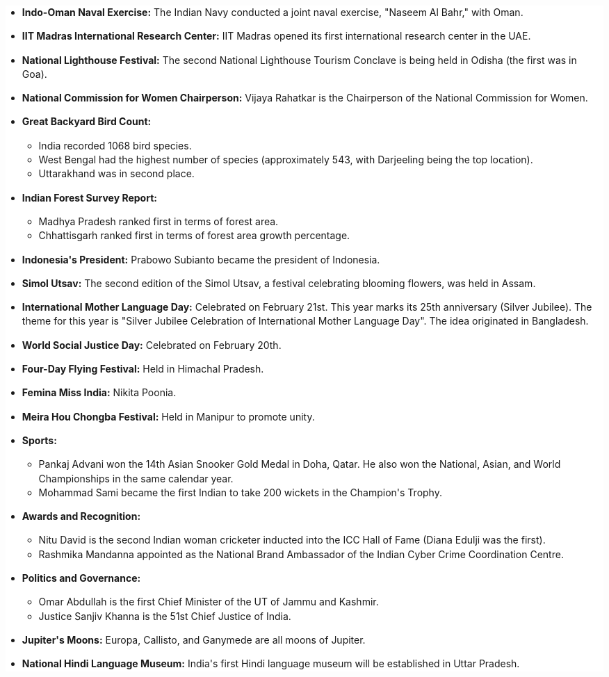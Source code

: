 * **Indo-Oman Naval Exercise:** The Indian Navy conducted a joint naval exercise, "Naseem Al Bahr," with Oman.

* **IIT Madras International Research Center:** IIT Madras opened its first international research center in the UAE.

* **National Lighthouse Festival:** The second National Lighthouse Tourism Conclave is being held in Odisha (the first was in Goa).

* **National Commission for Women Chairperson:** Vijaya Rahatkar is the Chairperson of the National Commission for Women.

* **Great Backyard Bird Count:**
    * India recorded 1068 bird species.
    * West Bengal had the highest number of species (approximately 543, with Darjeeling being the top location).
    * Uttarakhand was in second place.

* **Indian Forest Survey Report:**
    * Madhya Pradesh ranked first in terms of forest area.
    * Chhattisgarh ranked first in terms of forest area growth percentage.

* **Indonesia's President:** Prabowo Subianto became the president of Indonesia.

* **Simol Utsav:** The second edition of the Simol Utsav, a festival celebrating blooming flowers, was held in Assam.

* **International Mother Language Day:** Celebrated on February 21st. This year marks its 25th anniversary (Silver Jubilee). The theme for this year is "Silver Jubilee Celebration of International Mother Language Day". The idea originated in Bangladesh.

* **World Social Justice Day:** Celebrated on February 20th.

* **Four-Day Flying Festival:** Held in Himachal Pradesh.

* **Femina Miss India:** Nikita Poonia.

* **Meira Hou Chongba Festival:** Held in Manipur to promote unity.

* **Sports:**
    * Pankaj Advani won the 14th Asian Snooker Gold Medal in Doha, Qatar. He also won the National, Asian, and World Championships in the same calendar year.
    * Mohammad Sami became the first Indian to take 200 wickets in the Champion's Trophy.

* **Awards and Recognition:**
    * Nitu David is the second Indian woman cricketer inducted into the ICC Hall of Fame (Diana Edulji was the first).
    * Rashmika Mandanna appointed as the National Brand Ambassador of the Indian Cyber Crime Coordination Centre.

* **Politics and Governance:**
    * Omar Abdullah is the first Chief Minister of the UT of Jammu and Kashmir.
    * Justice Sanjiv Khanna is the 51st Chief Justice of India.

* **Jupiter's Moons:** Europa, Callisto, and Ganymede are all moons of Jupiter.

* **National Hindi Language Museum:** India's first Hindi language museum will be established in Uttar Pradesh.

